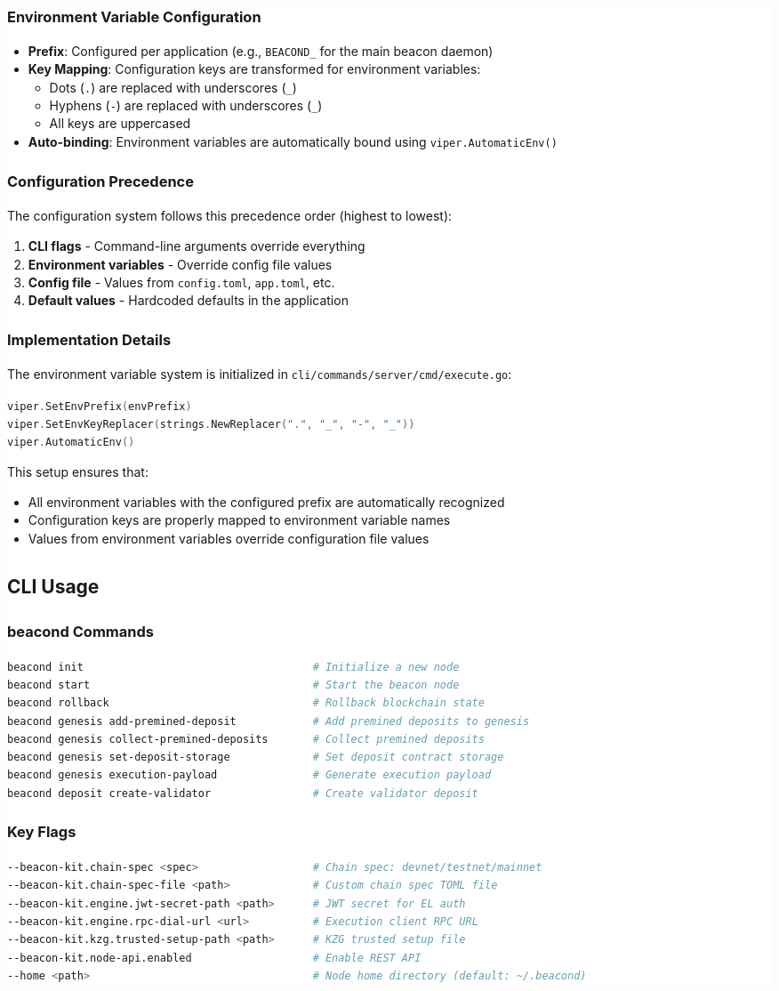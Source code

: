 ### Environment Variable Configuration
- **Prefix**: Configured per application (e.g., `BEACOND_` for the main beacon daemon)
- **Key Mapping**: Configuration keys are transformed for environment variables:
  - Dots (`.`) are replaced with underscores (`_`)
  - Hyphens (`-`) are replaced with underscores (`_`)
  - All keys are uppercased
- **Auto-binding**: Environment variables are automatically bound using `viper.AutomaticEnv()`

### Configuration Precedence
The configuration system follows this precedence order (highest to lowest):
1. **CLI flags** - Command-line arguments override everything
2. **Environment variables** - Override config file values
3. **Config file** - Values from `config.toml`, `app.toml`, etc.
4. **Default values** - Hardcoded defaults in the application

### Implementation Details

The environment variable system is initialized in `cli/commands/server/cmd/execute.go`:

```go
viper.SetEnvPrefix(envPrefix)
viper.SetEnvKeyReplacer(strings.NewReplacer(".", "_", "-", "_"))
viper.AutomaticEnv()
```

This setup ensures that:
- All environment variables with the configured prefix are automatically recognized
- Configuration keys are properly mapped to environment variable names
- Values from environment variables override configuration file values

## CLI Usage

### beacond Commands
```bash
beacond init                                    # Initialize a new node
beacond start                                   # Start the beacon node
beacond rollback                                # Rollback blockchain state
beacond genesis add-premined-deposit            # Add premined deposits to genesis
beacond genesis collect-premined-deposits       # Collect premined deposits
beacond genesis set-deposit-storage             # Set deposit contract storage
beacond genesis execution-payload               # Generate execution payload
beacond deposit create-validator                # Create validator deposit
```

### Key Flags
```bash
--beacon-kit.chain-spec <spec>                  # Chain spec: devnet/testnet/mainnet
--beacon-kit.chain-spec-file <path>             # Custom chain spec TOML file
--beacon-kit.engine.jwt-secret-path <path>      # JWT secret for EL auth
--beacon-kit.engine.rpc-dial-url <url>          # Execution client RPC URL
--beacon-kit.kzg.trusted-setup-path <path>      # KZG trusted setup file
--beacon-kit.node-api.enabled                   # Enable REST API
--home <path>                                   # Node home directory (default: ~/.beacond)
```

